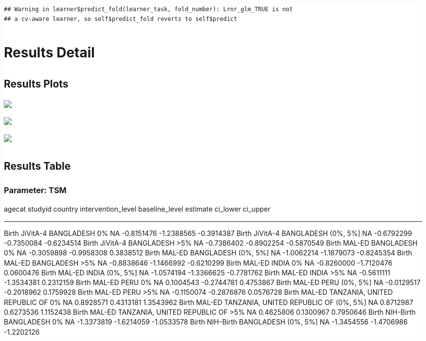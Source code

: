 ```
## Warning in learner$predict_fold(learner_task, fold_number): Lrnr_glm_TRUE is not
## a cv-aware learner, so self$predict_fold reverts to self$predict
```




# Results Detail

## Results Plots
![](/tmp/215fe203-df59-465f-b234-584e6220d376/958f5596-9f20-46bd-99c0-c6e2446f9521/REPORT_files/figure-html/plot_tsm-1.png)



![](/tmp/215fe203-df59-465f-b234-584e6220d376/958f5596-9f20-46bd-99c0-c6e2446f9521/REPORT_files/figure-html/plot_ate-1.png)



![](/tmp/215fe203-df59-465f-b234-584e6220d376/958f5596-9f20-46bd-99c0-c6e2446f9521/REPORT_files/figure-html/plot_par-1.png)

## Results Table

### Parameter: TSM


agecat      studyid         country                        intervention_level   baseline_level      estimate     ci_lower     ci_upper
----------  --------------  -----------------------------  -------------------  ---------------  -----------  -----------  -----------
Birth       JiVitA-4        BANGLADESH                     0%                   NA                -0.8151476   -1.2388565   -0.3914387
Birth       JiVitA-4        BANGLADESH                     (0%, 5%]             NA                -0.6792299   -0.7350084   -0.6234514
Birth       JiVitA-4        BANGLADESH                     >5%                  NA                -0.7386402   -0.8902254   -0.5870549
Birth       MAL-ED          BANGLADESH                     0%                   NA                -0.3059898   -0.9958308    0.3838512
Birth       MAL-ED          BANGLADESH                     (0%, 5%]             NA                -1.0062214   -1.1879073   -0.8245354
Birth       MAL-ED          BANGLADESH                     >5%                  NA                -0.8838646   -1.1466992   -0.6210299
Birth       MAL-ED          INDIA                          0%                   NA                -0.8260000   -1.7120476    0.0600476
Birth       MAL-ED          INDIA                          (0%, 5%]             NA                -1.0574194   -1.3366625   -0.7781762
Birth       MAL-ED          INDIA                          >5%                  NA                -0.5611111   -1.3534381    0.2312159
Birth       MAL-ED          PERU                           0%                   NA                 0.1004543   -0.2744781    0.4753867
Birth       MAL-ED          PERU                           (0%, 5%]             NA                -0.0129517   -0.2018962    0.1759928
Birth       MAL-ED          PERU                           >5%                  NA                -0.1150074   -0.2876876    0.0576728
Birth       MAL-ED          TANZANIA, UNITED REPUBLIC OF   0%                   NA                 0.8928571    0.4313181    1.3543962
Birth       MAL-ED          TANZANIA, UNITED REPUBLIC OF   (0%, 5%]             NA                 0.8712987    0.6273536    1.1152438
Birth       MAL-ED          TANZANIA, UNITED REPUBLIC OF   >5%                  NA                 0.4625806    0.1300967    0.7950646
Birth       NIH-Birth       BANGLADESH                     0%                   NA                -1.3373819   -1.6214059   -1.0533578
Birth       NIH-Birth       BANGLADESH                     (0%, 5%]             NA                -1.3454556   -1.4706986   -1.2202126